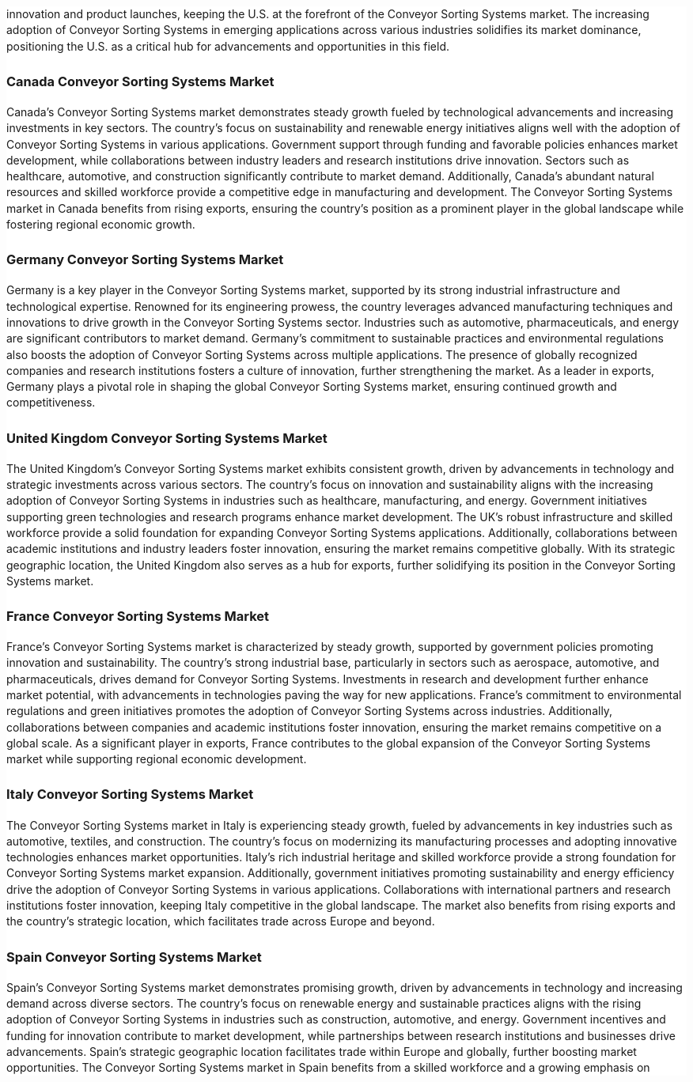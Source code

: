 innovation and product launches, keeping the U.S. at the forefront of the Conveyor Sorting Systems market. The increasing adoption of Conveyor Sorting Systems in emerging applications across various industries solidifies its market dominance, positioning the U.S. as a critical hub for advancements and opportunities in this field.</p><h3>Canada Conveyor Sorting Systems Market</h3><p>Canada&rsquo;s Conveyor Sorting Systems market demonstrates steady growth fueled by technological advancements and increasing investments in key sectors. The country&rsquo;s focus on sustainability and renewable energy initiatives aligns well with the adoption of Conveyor Sorting Systems in various applications. Government support through funding and favorable policies enhances market development, while collaborations between industry leaders and research institutions drive innovation. Sectors such as healthcare, automotive, and construction significantly contribute to market demand. Additionally, Canada&rsquo;s abundant natural resources and skilled workforce provide a competitive edge in manufacturing and development. The Conveyor Sorting Systems market in Canada benefits from rising exports, ensuring the country&rsquo;s position as a prominent player in the global landscape while fostering regional economic growth.</p><h3>Germany Conveyor Sorting Systems Market</h3><p>Germany is a key player in the Conveyor Sorting Systems market, supported by its strong industrial infrastructure and technological expertise. Renowned for its engineering prowess, the country leverages advanced manufacturing techniques and innovations to drive growth in the Conveyor Sorting Systems sector. Industries such as automotive, pharmaceuticals, and energy are significant contributors to market demand. Germany&rsquo;s commitment to sustainable practices and environmental regulations also boosts the adoption of Conveyor Sorting Systems across multiple applications. The presence of globally recognized companies and research institutions fosters a culture of innovation, further strengthening the market. As a leader in exports, Germany plays a pivotal role in shaping the global Conveyor Sorting Systems market, ensuring continued growth and competitiveness.</p><h3>United Kingdom Conveyor Sorting Systems Market</h3><p>The United Kingdom&rsquo;s Conveyor Sorting Systems market exhibits consistent growth, driven by advancements in technology and strategic investments across various sectors. The country&rsquo;s focus on innovation and sustainability aligns with the increasing adoption of Conveyor Sorting Systems in industries such as healthcare, manufacturing, and energy. Government initiatives supporting green technologies and research programs enhance market development. The UK&rsquo;s robust infrastructure and skilled workforce provide a solid foundation for expanding Conveyor Sorting Systems applications. Additionally, collaborations between academic institutions and industry leaders foster innovation, ensuring the market remains competitive globally. With its strategic geographic location, the United Kingdom also serves as a hub for exports, further solidifying its position in the Conveyor Sorting Systems market.</p><h3>France Conveyor Sorting Systems Market</h3><p>France&rsquo;s Conveyor Sorting Systems market is characterized by steady growth, supported by government policies promoting innovation and sustainability. The country&rsquo;s strong industrial base, particularly in sectors such as aerospace, automotive, and pharmaceuticals, drives demand for Conveyor Sorting Systems. Investments in research and development further enhance market potential, with advancements in technologies paving the way for new applications. France&rsquo;s commitment to environmental regulations and green initiatives promotes the adoption of Conveyor Sorting Systems across industries. Additionally, collaborations between companies and academic institutions foster innovation, ensuring the market remains competitive on a global scale. As a significant player in exports, France contributes to the global expansion of the Conveyor Sorting Systems market while supporting regional economic development.</p><h3>Italy Conveyor Sorting Systems Market</h3><p>The Conveyor Sorting Systems market in Italy is experiencing steady growth, fueled by advancements in key industries such as automotive, textiles, and construction. The country&rsquo;s focus on modernizing its manufacturing processes and adopting innovative technologies enhances market opportunities. Italy&rsquo;s rich industrial heritage and skilled workforce provide a strong foundation for Conveyor Sorting Systems market expansion. Additionally, government initiatives promoting sustainability and energy efficiency drive the adoption of Conveyor Sorting Systems in various applications. Collaborations with international partners and research institutions foster innovation, keeping Italy competitive in the global landscape. The market also benefits from rising exports and the country&rsquo;s strategic location, which facilitates trade across Europe and beyond.</p><h3>Spain Conveyor Sorting Systems Market</h3><p>Spain&rsquo;s Conveyor Sorting Systems market demonstrates promising growth, driven by advancements in technology and increasing demand across diverse sectors. The country&rsquo;s focus on renewable energy and sustainable practices aligns with the rising adoption of Conveyor Sorting Systems in industries such as construction, automotive, and energy. Government incentives and funding for innovation contribute to market development, while partnerships between research institutions and businesses drive advancements. Spain&rsquo;s strategic geographic location facilitates trade within Europe and globally, further boosting market opportunities. The Conveyor Sorting Systems market in Spain benefits from a skilled workforce and a growing emphasis on
